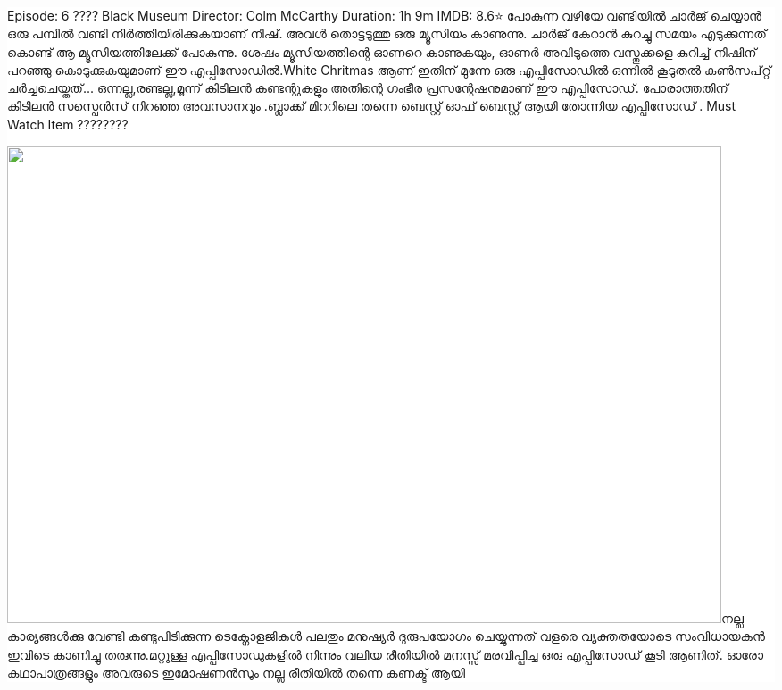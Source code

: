 Episode: 6
???? Black Museum
Director: Colm McCarthy
Duration: 1h 9m
IMDB: 8.6⭐️
പോകുന്ന വഴിയേ വണ്ടിയിൽ ചാർജ് ചെയ്യാൻ ഒരു പമ്പിൽ വണ്ടി നിർത്തിയിരിക്കുകയാണ് നിഷ്. അവൾ തൊട്ടടുത്തു ഒരു മ്യൂസിയം കാണുന്നു. ചാർജ് കേറാൻ കുറച്ചു സമയം എടുക്കുന്നത് കൊണ്ട് ആ മ്യൂസിയത്തിലേക്ക് പോകുന്നു. ശേഷം മ്യൂസിയത്തിന്റെ ഓണറെ കാണുകയും, ഓണർ അവിടുത്തെ വസ്തുക്കളെ കുറിച്ച് നിഷിന് പറഞ്ഞു കൊടുക്കുകയുമാണ് ഈ എപ്പിസോഡിൽ.White Chritmas ആണ് ഇതിന് മുന്നേ ഒരു എപ്പിസോഡിൽ ഒന്നിൽ കൂടുതൽ കൺസപ്റ്റ് ചർച്ചചെയ്തത്... ഒന്നല്ല,രണ്ടല്ല,മൂന്ന് കിടിലൻ കണ്ടന്റുകളും അതിന്റെ ഗംഭീര പ്രസന്റേഷനുമാണ് ഈ എപ്പിസോഡ്. പോരാത്തതിന് കിടിലൻ സസ്പെൻസ് നിറഞ്ഞ അവസാനവും .ബ്ലാക്ക് മിററിലെ തന്നെ ബെസ്റ്റ് ഓഫ് ബെസ്റ്റ് ആയി തോന്നിയ എപ്പിസോഡ് .
Must Watch Item ????????

<img class="size-large wp-image-388620 aligncenter" src="https://cdn.boolokam.com/articles/2023/03/DQQQQEE-1024x683.jpg" alt="" width="800" height="534" />നല്ല കാര്യങ്ങൾക്കു വേണ്ടി കണ്ടുപിടിക്കുന്ന ടെക്നോളജികൾ പലതും മനുഷ്യർ ദുരുപയോഗം ചെയ്യുന്നത് വളരെ വ്യക്തതയോടെ സംവിധായകൻ ഇവിടെ കാണിച്ചു തരുന്നു.മറ്റുള്ള എപ്പിസോഡുകളിൽ നിന്നും വലിയ രീതിയിൽ മനസ്സ് മരവിപ്പിച്ച ഒരു എപ്പിസോഡ് കൂടി ആണിത്. ഓരോ കഥാപാത്രങ്ങളും അവരുടെ ഇമോഷണൻസും നല്ല രീതിയിൽ തന്നെ കണക്ട് ആയി

